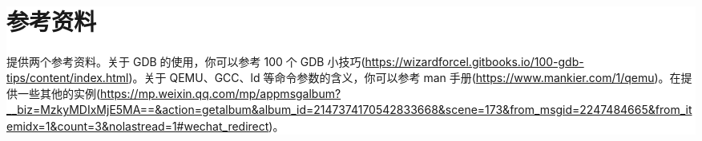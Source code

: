 # 参考资料
提供两个参考资料。关于 GDB 的使用，你可以参考 100 个 GDB 小技巧(https://wizardforcel.gitbooks.io/100-gdb-tips/content/index.html)。关于 QEMU、GCC、ld 等命令参数的含义，你可以参考 man 手册(https://www.mankier.com/1/qemu)。在提供一些其他的实例(https://mp.weixin.qq.com/mp/appmsgalbum?__biz=MzkyMDIxMjE5MA==&action=getalbum&album_id=2147374170542833668&scene=173&from_msgid=2247484665&from_itemidx=1&count=3&nolastread=1#wechat_redirect)。












